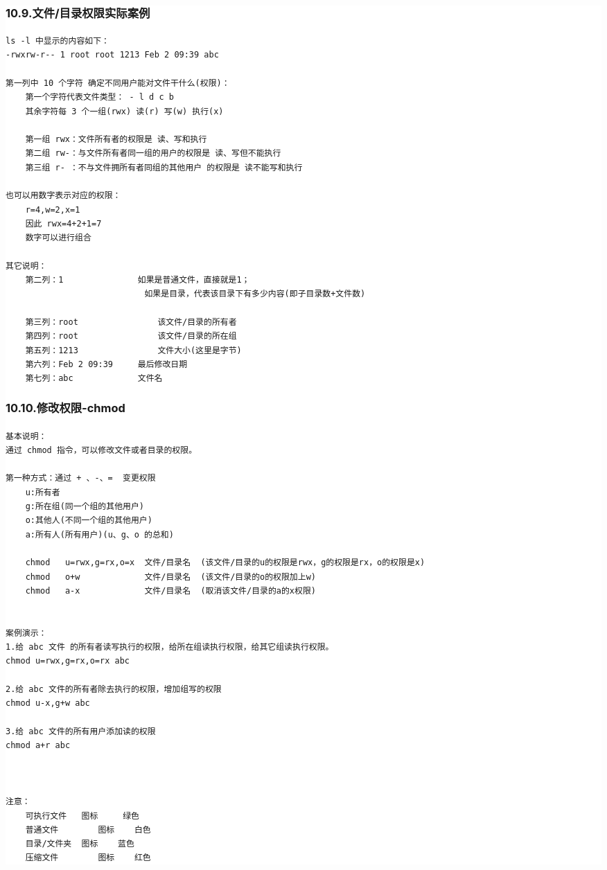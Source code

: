### 10.9.文件/目录权限实际案例

```
ls -l 中显示的内容如下：
-rwxrw-r-- 1 root root 1213 Feb 2 09:39 abc

第一列中 10 个字符 确定不同用户能对文件干什么(权限)：
	第一个字符代表文件类型： - l d c b
	其余字符每 3 个一组(rwx) 读(r) 写(w) 执行(x) 
	
	第一组 rwx：文件所有者的权限是 读、写和执行
	第二组 rw-：与文件所有者同一组的用户的权限是 读、写但不能执行
	第三组 r- ：不与文件拥所有者同组的其他用户 的权限是 读不能写和执行

也可以用数字表示对应的权限：
	r=4,w=2,x=1  
	因此 rwx=4+2+1=7 
	数字可以进行组合

其它说明：
	第二列：1				如果是普通文件，直接就是1；
							如果是目录，代表该目录下有多少内容(即子目录数+文件数)
							
	第三列：root				该文件/目录的所有者
	第四列：root				该文件/目录的所在组
	第五列：1213				文件大小(这里是字节)
	第六列：Feb 2 09:39		最后修改日期
	第七列：abc				文件名
```

### 10.10.修改权限-chmod

```
基本说明：
通过 chmod 指令，可以修改文件或者目录的权限。

第一种方式：通过 + 、-、=  变更权限
	u:所有者	
	g:所在组(同一个组的其他用户)	
	o:其他人(不同一个组的其他用户)	
	a:所有人(所有用户)(u、g、o 的总和)
	
	chmod 	u=rwx,g=rx,o=x	文件/目录名  (该文件/目录的u的权限是rwx，g的权限是rx，o的权限是x)
	chmod	o+w				文件/目录名  (该文件/目录的o的权限加上w)
	chmod	a-x				文件/目录名  (取消该文件/目录的a的x权限)
	
	
案例演示：
1.给 abc 文件 的所有者读写执行的权限，给所在组读执行权限，给其它组读执行权限。
chmod u=rwx,g=rx,o=rx abc

2.给 abc 文件的所有者除去执行的权限，增加组写的权限
chmod u-x,g+w abc

3.给 abc 文件的所有用户添加读的权限
chmod a+r abc



注意：
	可执行文件 	图标	   绿色
	普通文件	 	图标    白色
	目录/文件夹	图标    蓝色
	压缩文件		图标    红色
```